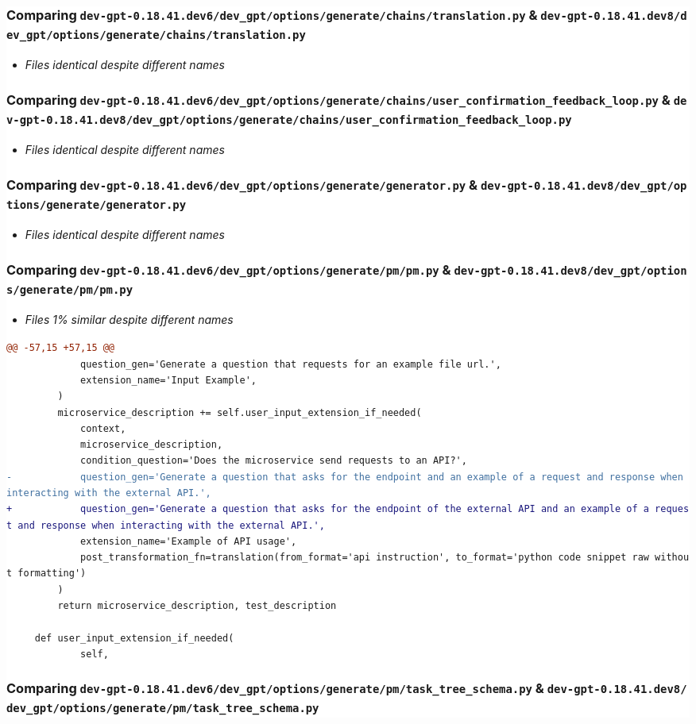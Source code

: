 ### Comparing `dev-gpt-0.18.41.dev6/dev_gpt/options/generate/chains/translation.py` & `dev-gpt-0.18.41.dev8/dev_gpt/options/generate/chains/translation.py`

 * *Files identical despite different names*

### Comparing `dev-gpt-0.18.41.dev6/dev_gpt/options/generate/chains/user_confirmation_feedback_loop.py` & `dev-gpt-0.18.41.dev8/dev_gpt/options/generate/chains/user_confirmation_feedback_loop.py`

 * *Files identical despite different names*

### Comparing `dev-gpt-0.18.41.dev6/dev_gpt/options/generate/generator.py` & `dev-gpt-0.18.41.dev8/dev_gpt/options/generate/generator.py`

 * *Files identical despite different names*

### Comparing `dev-gpt-0.18.41.dev6/dev_gpt/options/generate/pm/pm.py` & `dev-gpt-0.18.41.dev8/dev_gpt/options/generate/pm/pm.py`

 * *Files 1% similar despite different names*

```diff
@@ -57,15 +57,15 @@
             question_gen='Generate a question that requests for an example file url.',
             extension_name='Input Example',
         )
         microservice_description += self.user_input_extension_if_needed(
             context,
             microservice_description,
             condition_question='Does the microservice send requests to an API?',
-            question_gen='Generate a question that asks for the endpoint and an example of a request and response when interacting with the external API.',
+            question_gen='Generate a question that asks for the endpoint of the external API and an example of a request and response when interacting with the external API.',
             extension_name='Example of API usage',
             post_transformation_fn=translation(from_format='api instruction', to_format='python code snippet raw without formatting')
         )
         return microservice_description, test_description
 
     def user_input_extension_if_needed(
             self,
```

### Comparing `dev-gpt-0.18.41.dev6/dev_gpt/options/generate/pm/task_tree_schema.py` & `dev-gpt-0.18.41.dev8/dev_gpt/options/generate/pm/task_tree_schema.py`
